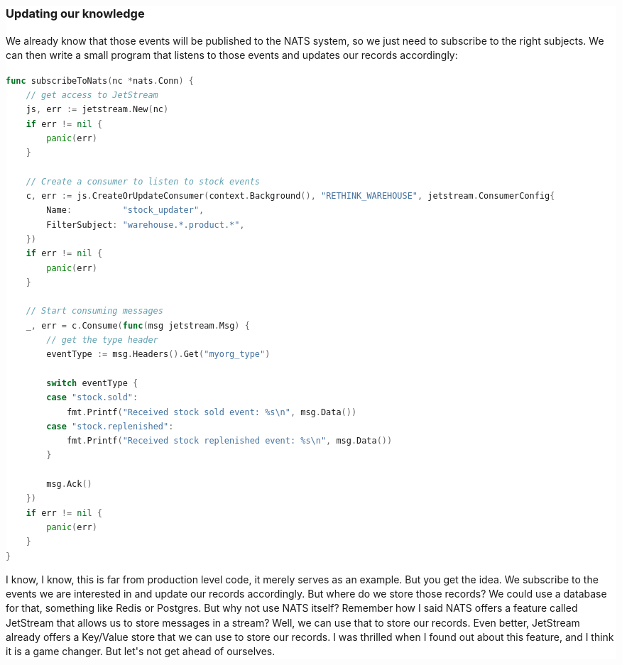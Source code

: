 ### Updating our knowledge

We already know that those events will be published to the NATS system, so we just need to subscribe to the right
subjects. We can then write a small program that listens to those events and updates our records accordingly:

```go
func subscribeToNats(nc *nats.Conn) {
    // get access to JetStream
    js, err := jetstream.New(nc)
    if err != nil {
        panic(err)
    }
    
    // Create a consumer to listen to stock events
    c, err := js.CreateOrUpdateConsumer(context.Background(), "RETHINK_WAREHOUSE", jetstream.ConsumerConfig{
        Name:          "stock_updater",
        FilterSubject: "warehouse.*.product.*",
    })
    if err != nil {
        panic(err)
    }
    
    // Start consuming messages
    _, err = c.Consume(func(msg jetstream.Msg) {
        // get the type header
        eventType := msg.Headers().Get("myorg_type")
    
        switch eventType {
        case "stock.sold":
            fmt.Printf("Received stock sold event: %s\n", msg.Data())
        case "stock.replenished":
            fmt.Printf("Received stock replenished event: %s\n", msg.Data())
        }
    
        msg.Ack()
    })
    if err != nil {
        panic(err)
    }
}
```

I know, I know, this is far from production level code, it merely serves as an example. But you get the idea. We
subscribe to the events we are interested in and update our records accordingly. But where do we store those records? We
could use a database for that, something like Redis or Postgres. But why not use NATS itself? Remember how I said NATS
offers a feature called JetStream that allows us to store messages in a stream? Well, we can use that to store our
records. Even better, JetStream already offers a Key/Value store that we can use to store our records. I was thrilled
when I found out about this feature, and I think it is a game changer. But let's not get ahead of ourselves.
